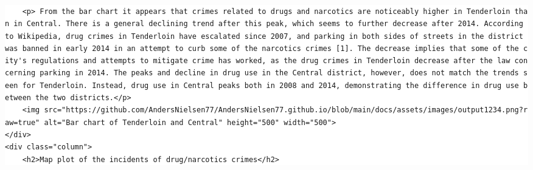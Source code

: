         <p> From the bar chart it appears that crimes related to drugs and narcotics are noticeably higher in Tenderloin than in Central. There is a general declining trend after this peak, which seems to further decrease after 2014. According to Wikipedia, drug crimes in Tenderloin have escalated since 2007, and parking in both sides of streets in the district was banned in early 2014 in an attempt to curb some of the narcotics crimes [1]. The decrease implies that some of the city's regulations and attempts to mitigate crime has worked, as the drug crimes in Tenderloin decrease after the law concerning parking in 2014. The peaks and decline in drug use in the Central district, however, does not match the trends seen for Tenderloin. Instead, drug use in Central peaks both in 2008 and 2014, demonstrating the difference in drug use between the two districts.</p>
        <img src="https://github.com/AndersNielsen77/AndersNielsen77.github.io/blob/main/docs/assets/images/output1234.png?raw=true" alt="Bar chart of Tenderloin and Central" height="500" width="500">
    </div>
    <div class="column">
        <h2>Map plot of the incidents of drug/narcotics crimes</h2>